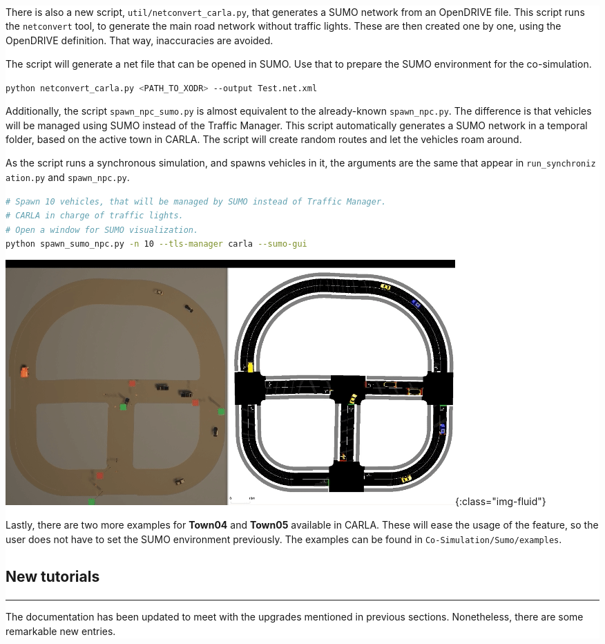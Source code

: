 There is also a new script, `util/netconvert_carla.py`, that generates a SUMO network from an OpenDRIVE file. This script runs the `netconvert` tool, to generate the main road network without traffic lights. These are then created one by one, using the OpenDRIVE definition. That way, inaccuracies are avoided.  

The script will generate a net file that can be opened in SUMO. Use that to prepare the SUMO environment for the co-simulation.  

```sh
python netconvert_carla.py <PATH_TO_XODR> --output Test.net.xml
```

Additionally, the script `spawn_npc_sumo.py` is almost equivalent to the already-known `spawn_npc.py`. The difference is that vehicles will be managed using SUMO instead of the Traffic Manager. This script automatically generates a SUMO network in a temporal folder, based on the active town in CARLA. The script will create random routes and let the vehicles roam around. 

As the script runs a synchronous simulation, and spawns vehicles in it, the arguments are the same that appear in `run_synchronization.py` and `spawn_npc.py`. 

```sh
# Spawn 10 vehicles, that will be managed by SUMO instead of Traffic Manager. 
# CARLA in charge of traffic lights.
# Open a window for SUMO visualization. 
python spawn_sumo_npc.py -n 10 --tls-manager carla --sumo-gui
```

![sumo_trafficlights](/img/posts/2020-04-06/sumo_trafficlights.gif){:class="img-fluid"}

Lastly, there are two more examples for __Town04__ and __Town05__ available in CARLA. These will ease the usage of the feature, so the user does not have to set the SUMO environment previously. The examples can be found in `Co-Simulation/Sumo/examples`.  

## New tutorials
---
The documentation has been updated to meet with the upgrades mentioned in previous sections. Nonetheless, there are some remarkable new entries.  
